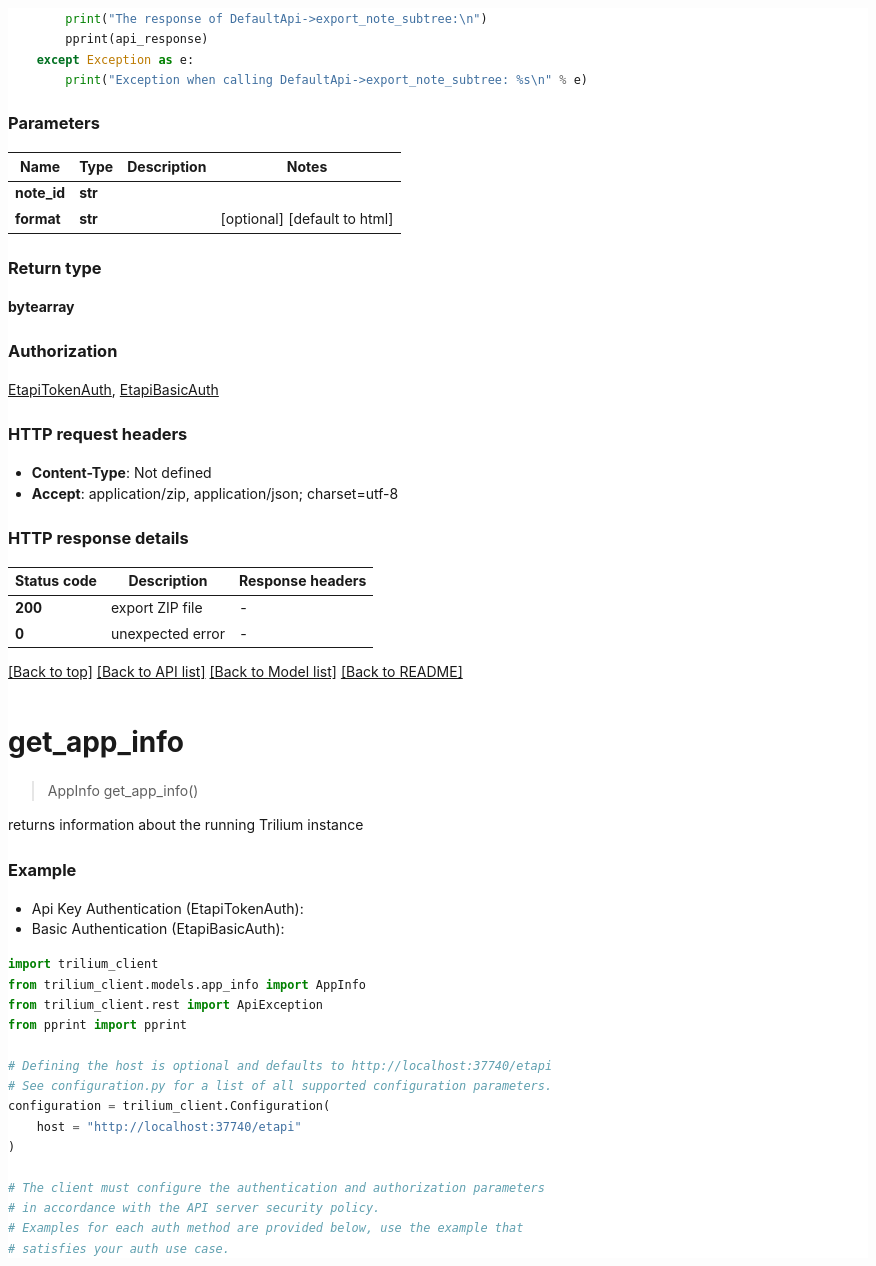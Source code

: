 ```python
        print("The response of DefaultApi->export_note_subtree:\n")
        pprint(api_response)
    except Exception as e:
        print("Exception when calling DefaultApi->export_note_subtree: %s\n" % e)
```



### Parameters


Name | Type | Description  | Notes
------------- | ------------- | ------------- | -------------
 **note_id** | **str**|  | 
 **format** | **str**|  | [optional] [default to html]

### Return type

**bytearray**

### Authorization

[EtapiTokenAuth](../README.md#EtapiTokenAuth), [EtapiBasicAuth](../README.md#EtapiBasicAuth)

### HTTP request headers

 - **Content-Type**: Not defined
 - **Accept**: application/zip, application/json; charset=utf-8

### HTTP response details

| Status code | Description | Response headers |
|-------------|-------------|------------------|
**200** | export ZIP file |  -  |
**0** | unexpected error |  -  |

[[Back to top]](#) [[Back to API list]](../README.md#documentation-for-api-endpoints) [[Back to Model list]](../README.md#documentation-for-models) [[Back to README]](../README.md)

# **get_app_info**
> AppInfo get_app_info()



returns information about the running Trilium instance

### Example

* Api Key Authentication (EtapiTokenAuth):
* Basic Authentication (EtapiBasicAuth):

```python
import trilium_client
from trilium_client.models.app_info import AppInfo
from trilium_client.rest import ApiException
from pprint import pprint

# Defining the host is optional and defaults to http://localhost:37740/etapi
# See configuration.py for a list of all supported configuration parameters.
configuration = trilium_client.Configuration(
    host = "http://localhost:37740/etapi"
)

# The client must configure the authentication and authorization parameters
# in accordance with the API server security policy.
# Examples for each auth method are provided below, use the example that
# satisfies your auth use case.
```